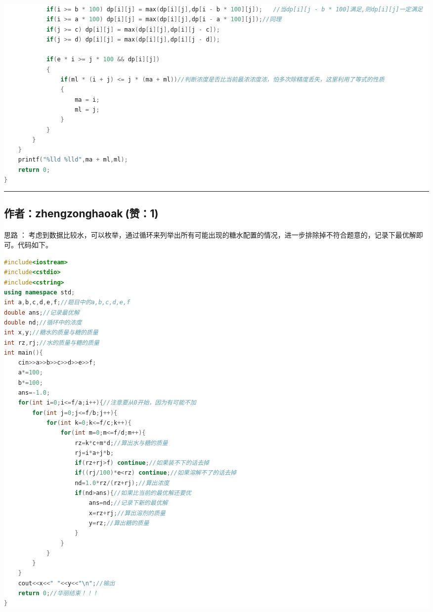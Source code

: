 ```cpp
			if(i >= b * 100) dp[i][j] = max(dp[i][j],dp[i - b * 100][j]);	//当dp[i][j - b * 100]满足,则dp[i][j]一定满足
			if(i >= a * 100) dp[i][j] = max(dp[i][j],dp[i - a * 100][j]);//同理
			if(j >= c) dp[i][j] = max(dp[i][j],dp[i][j - c]);
			if(j >= d) dp[i][j] = max(dp[i][j],dp[i][j - d]);
 			
			if(e * i >= j * 100 && dp[i][j])
			{
				if(ml * (i + j) <= j * (ma + ml))//判断浓度是否比当前最浓浓度浓，怕多次除精度丢失，这里利用了等式的性质
				{
					ma = i;
					ml = j;
				}
			}
		}
	}
	printf("%lld %lld",ma + ml,ml);
	return 0;
}

```


---

## 作者：zhengzonghaoak (赞：1)

思路 ： 考虑到数据比较水，可以枚举，通过循环来列举出所有可能出现的糖水配置的情况，进一步排除掉不符合题意的，记录下最优解即可。代码如下。
```cpp
#include<iostream>
#include<cstdio>
#include<cstring>
using namespace std;
int a,b,c,d,e,f;//题目中的a,b,c,d,e,f 
double ans;//记录最优解 
double nd;//循环中的浓度 
int x,y;//糖水的质量与糖的质量 
int rz,rj;//水的质量与糖的质量 
int main(){
	cin>>a>>b>>c>>d>>e>>f;
	a*=100;
	b*=100;
	ans=-1.0;
	for(int i=0;i<=f/a;i++){//注意要从0开始，因为有可能不加 
		for(int j=0;j<=f/b;j++){
			for(int k=0;k<=f/c;k++){
				for(int m=0;m<=f/d;m++){
					rz=k*c+m*d;//算出水与糖的质量 
					rj=i*a+j*b;
					if(rz+rj>f) continue;//如果装不下的话去掉 
					if((rj/100)*e<rz) continue;//如果溶解不了的话去掉 
					nd=1.0*rz/(rz+rj);//算出浓度 
					if(nd>ans){//如果比当前的最优解还要优 
						ans=nd;//记录下新的最优解 
						x=rz+rj;//算出溶剂的质量 
						y=rz;//算出糖的质量 
					} 
				}
			}
		}
	}
	cout<<x<<" "<<y<<"\n";//输出 
	return 0;//华丽结束！！！ 
}
```

[problemUrl]: https://atcoder.jp/contests/abc074/tasks/arc083_a
